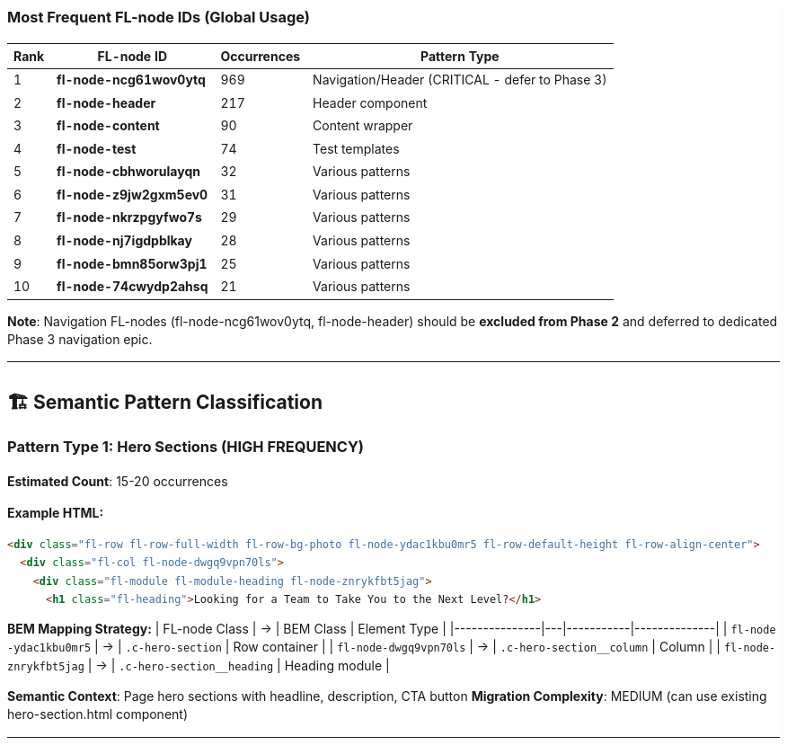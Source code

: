 ### Most Frequent FL-node IDs (Global Usage)

| Rank | FL-node ID | Occurrences | Pattern Type |
|------|------------|-------------|--------------|
| 1 | **fl-node-ncg61wov0ytq** | 969 | Navigation/Header (CRITICAL - defer to Phase 3) |
| 2 | **fl-node-header** | 217 | Header component |
| 3 | **fl-node-content** | 90 | Content wrapper |
| 4 | **fl-node-test** | 74 | Test templates |
| 5 | **fl-node-cbhworulayqn** | 32 | Various patterns |
| 6 | **fl-node-z9jw2gxm5ev0** | 31 | Various patterns |
| 7 | **fl-node-nkrzpgyfwo7s** | 29 | Various patterns |
| 8 | **fl-node-nj7igdpblkay** | 28 | Various patterns |
| 9 | **fl-node-bmn85orw3pj1** | 25 | Various patterns |
| 10 | **fl-node-74cwydp2ahsq** | 21 | Various patterns |

**Note**: Navigation FL-nodes (fl-node-ncg61wov0ytq, fl-node-header) should be **excluded from Phase 2** and deferred to dedicated Phase 3 navigation epic.

---

## 🏗️ Semantic Pattern Classification

### Pattern Type 1: Hero Sections (HIGH FREQUENCY)
**Estimated Count**: 15-20 occurrences

**Example HTML:**
```html
<div class="fl-row fl-row-full-width fl-row-bg-photo fl-node-ydac1kbu0mr5 fl-row-default-height fl-row-align-center">
  <div class="fl-col fl-node-dwgq9vpn70ls">
    <div class="fl-module fl-module-heading fl-node-znrykfbt5jag">
      <h1 class="fl-heading">Looking for a Team to Take You to the Next Level?</h1>
```

**BEM Mapping Strategy:**
| FL-node Class | → | BEM Class | Element Type |
|---------------|---|-----------|--------------|
| `fl-node-ydac1kbu0mr5` | → | `.c-hero-section` | Row container |
| `fl-node-dwgq9vpn70ls` | → | `.c-hero-section__column` | Column |
| `fl-node-znrykfbt5jag` | → | `.c-hero-section__heading` | Heading module |

**Semantic Context**: Page hero sections with headline, description, CTA button
**Migration Complexity**: MEDIUM (can use existing hero-section.html component)

---